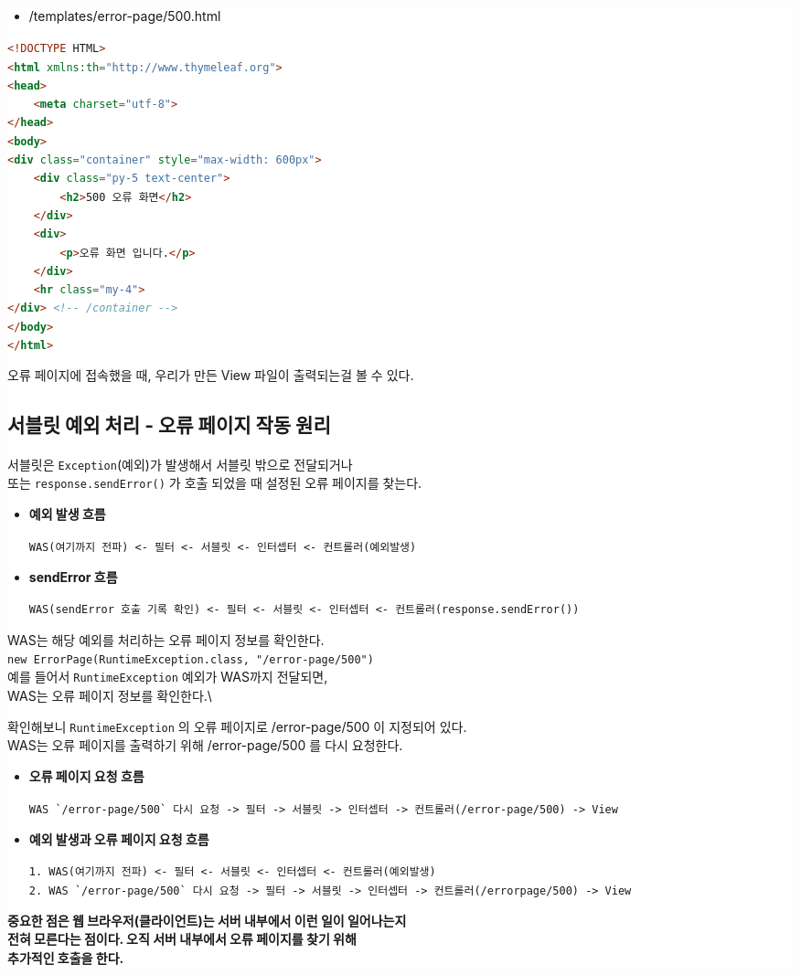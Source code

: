 * /templates/error-page/500.html
```html
<!DOCTYPE HTML>
<html xmlns:th="http://www.thymeleaf.org">
<head>
    <meta charset="utf-8">
</head>
<body>
<div class="container" style="max-width: 600px">
    <div class="py-5 text-center">
        <h2>500 오류 화면</h2>
    </div>
    <div>
        <p>오류 화면 입니다.</p>
    </div>
    <hr class="my-4">
</div> <!-- /container -->
</body>
</html>
```

오류 페이지에 접속했을 때, 우리가 만든 View 파일이 출력되는걸 볼 수 있다.

## 서블릿 예외 처리 - 오류 페이지 작동 원리
서블릿은 `Exception`(예외)가 발생해서 서블릿 밖으로 전달되거나 \
또는 `response.sendError()` 가 호출 되었을 때 설정된 오류 페이지를 찾는다.

* **예외 발생 흐름**
  ```
  WAS(여기까지 전파) <- 필터 <- 서블릿 <- 인터셉터 <- 컨트롤러(예외발생)
  ```

* **sendError 흐름**
  ```
  WAS(sendError 호출 기록 확인) <- 필터 <- 서블릿 <- 인터셉터 <- 컨트롤러(response.sendError())
  ```

WAS는 해당 예외를 처리하는 오류 페이지 정보를 확인한다.\
`new ErrorPage(RuntimeException.class, "/error-page/500")`\
예를 들어서 `RuntimeException` 예외가 WAS까지 전달되면, \
WAS는 오류 페이지 정보를 확인한다.\

확인해보니 `RuntimeException` 의 오류 페이지로 /error-page/500 이 지정되어 있다.\
WAS는 오류 페이지를 출력하기 위해 /error-page/500 를 다시 요청한다.

* **오류 페이지 요청 흐름**
  ```
  WAS `/error-page/500` 다시 요청 -> 필터 -> 서블릿 -> 인터셉터 -> 컨트롤러(/error-page/500) -> View
  ```
* **예외 발생과 오류 페이지 요청 흐름**
  ```
  1. WAS(여기까지 전파) <- 필터 <- 서블릿 <- 인터셉터 <- 컨트롤러(예외발생)
  2. WAS `/error-page/500` 다시 요청 -> 필터 -> 서블릿 -> 인터셉터 -> 컨트롤러(/errorpage/500) -> View
  ```
  
**중요한 점은 웹 브라우저(클라이언트)는 서버 내부에서 이런 일이 일어나는지 \
전혀 모른다는 점이다. 오직 서버 내부에서 오류 페이지를 찾기 위해 \
추가적인 호출을 한다.**
